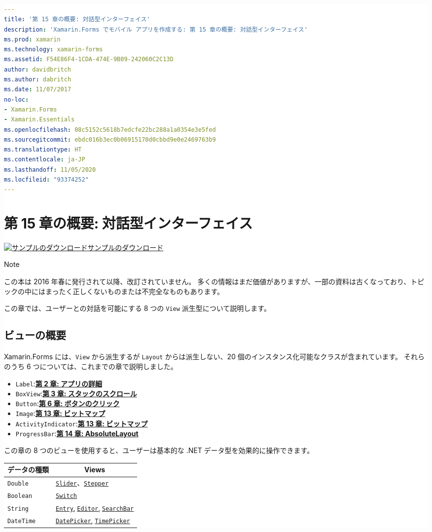 ```yaml
---
title: '第 15 章の概要: 対話型インターフェイス'
description: 'Xamarin.Forms でモバイル アプリを作成する: 第 15 章の概要: 対話型インターフェイス'
ms.prod: xamarin
ms.technology: xamarin-forms
ms.assetid: F54E86F4-1CDA-474E-9B09-242060C2C13D
author: davidbritch
ms.author: dabritch
ms.date: 11/07/2017
no-loc:
- Xamarin.Forms
- Xamarin.Essentials
ms.openlocfilehash: 08c5152c5618b7edcfe22bc288a1a0354e3e5fed
ms.sourcegitcommit: ebdc016b3ec0b06915170d0cbbd9e0e2469763b9
ms.translationtype: HT
ms.contentlocale: ja-JP
ms.lasthandoff: 11/05/2020
ms.locfileid: "93374252"
---
```

# <a name="summary-of-chapter-15-the-interactive-interface"></a>第 15 章の概要: 対話型インターフェイス

[![サンプルのダウンロード](~/media/shared/download.png)サンプルのダウンロード](https://github.com/xamarin/xamarin-forms-book-samples/tree/master/Chapter15)

> [!NOTE]
> この本は 2016 年春に発行されて以降、改訂されていません。 多くの情報はまだ価値がありますが、一部の資料は古くなっており、トピックの中にはまったく正しくないものまたは不完全なものもあります。

この章では、ユーザーとの対話を可能にする 8 つの `View` 派生型について説明します。

## <a name="view-overview"></a>ビューの概要

Xamarin.Forms には、`View` から派生するが `Layout` からは派生しない、20 個のインスタンス化可能なクラスが含まれています。 それらのうち 6 つについては、これまでの章で説明しました。

- `Label`:[**第 2 章: アプリの詳細**](chapter02.md)
- `BoxView`:[**第 3 章: スタックのスクロール**](chapter03.md)
- `Button`:[**第 6 章: ボタンのクリック**](chapter06.md)
- `Image`:[**第 13 章: ビットマップ**](chapter13.md)
- `ActivityIndicator`:[**第 13 章: ビットマップ**](chapter13.md)
- `ProgressBar`:[**第 14 章: AbsoluteLayout**](chapter14.md)

この章の 8 つのビューを使用すると、ユーザーは基本的な .NET データ型を効果的に操作できます。

|データの種類|Views|
|--- |--- |
|`Double`|[`Slider`](xref:Xamarin.Forms.Slider)、[`Stepper`](xref:Xamarin.Forms.Stepper)|
|`Boolean`|[`Switch`](xref:Xamarin.Forms.Switch)|
|`String`|[`Entry`](xref:Xamarin.Forms.Entry), [`Editor`](xref:Xamarin.Forms.Editor), [`SearchBar`](xref:Xamarin.Forms.SearchBar)|
|`DateTime`|[`DatePicker`](xref:Xamarin.Forms.DatePicker), [`TimePicker`](xref:Xamarin.Forms.TimePicker)|
